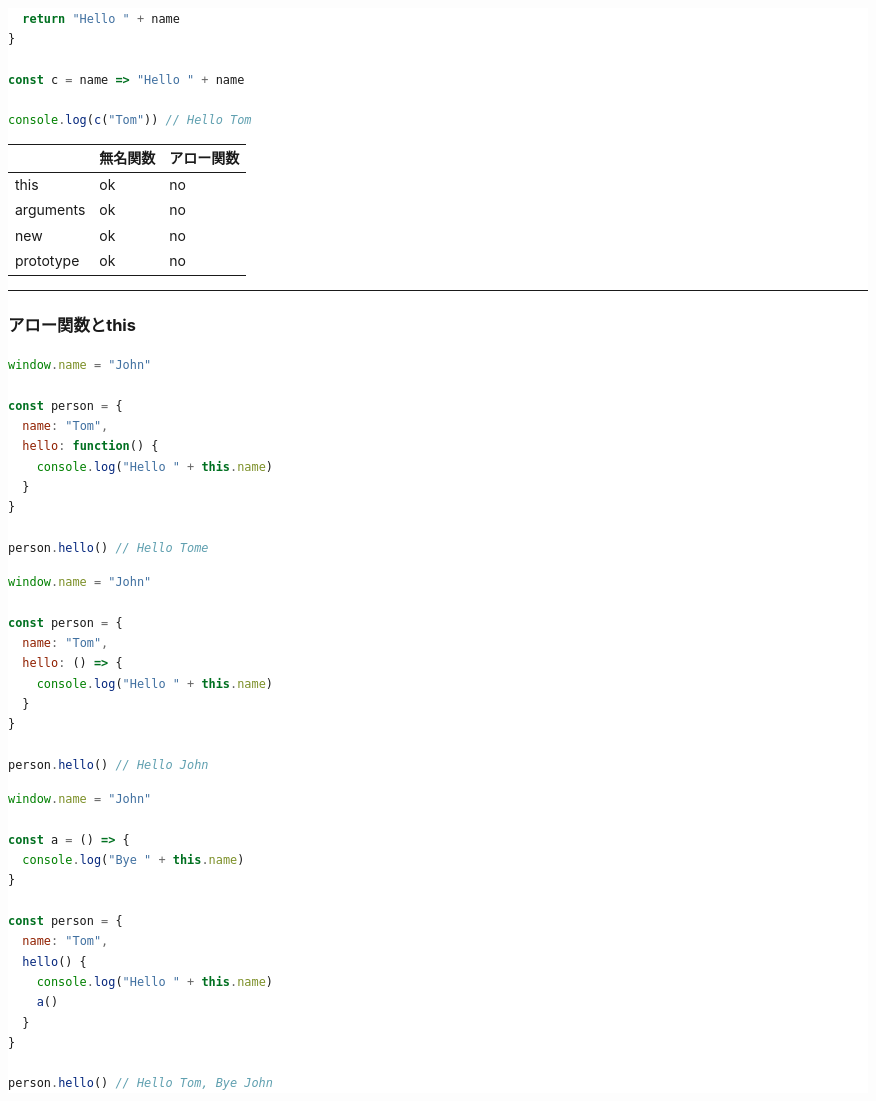 ```js
  return "Hello " + name
}

const c = name => "Hello " + name

console.log(c("Tom")) // Hello Tom
```

||無名関数|アロー関数|
|---|---|---|
|this|ok|no|
|arguments|ok|no|
|new|ok|no|
|prototype|ok|no|

---

### アロー関数とthis

```js
window.name = "John"

const person = {
  name: "Tom",
  hello: function() {
    console.log("Hello " + this.name)
  }
}

person.hello() // Hello Tome
```

```js
window.name = "John"

const person = {
  name: "Tom",
  hello: () => {
    console.log("Hello " + this.name)
  }
}

person.hello() // Hello John
```

```js
window.name = "John"

const a = () => {
  console.log("Bye " + this.name)
}

const person = {
  name: "Tom",
  hello() {
    console.log("Hello " + this.name)
    a()
  }
}

person.hello() // Hello Tom, Bye John
```
